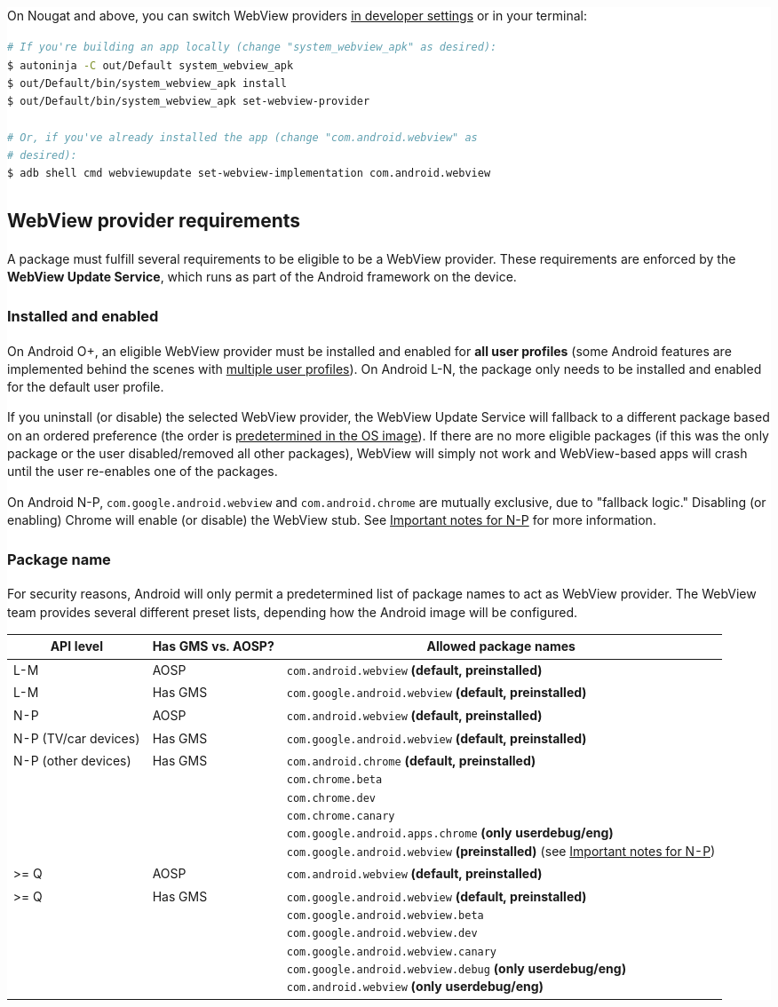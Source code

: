 On Nougat and above, you can switch WebView providers [in developer
settings](prerelease.md#switch-channel) or in your terminal:

```sh
# If you're building an app locally (change "system_webview_apk" as desired):
$ autoninja -C out/Default system_webview_apk
$ out/Default/bin/system_webview_apk install
$ out/Default/bin/system_webview_apk set-webview-provider

# Or, if you've already installed the app (change "com.android.webview" as
# desired):
$ adb shell cmd webviewupdate set-webview-implementation com.android.webview
```

## WebView provider requirements

A package must fulfill several requirements to be eligible to be a WebView
provider. These requirements are enforced by the **WebView Update Service**,
which runs as part of the Android framework on the device.

### Installed and enabled

On Android O+, an eligible WebView provider must be installed and enabled for
**all user profiles** (some Android features are implemented behind the scenes
with [multiple user profiles](prerelease.md#multiple-profiles)). On Android L-N,
the package only needs to be installed and enabled for the default user profile.

If you uninstall (or disable) the selected WebView provider, the WebView Update
Service will fallback to a different package based on an ordered preference (the
order is [predetermined in the OS image][aosp]). If there are no more eligible
packages (if this was the only package or the user disabled/removed all other
packages), WebView will simply not work and WebView-based apps will crash until
the user re-enables one of the packages.

On Android N-P, `com.google.android.webview` and `com.android.chrome` are
mutually exclusive, due to "fallback logic." Disabling (or enabling) Chrome will
enable (or disable) the WebView stub. See [Important notes for
N-P](build-instructions.md#Important-notes-for-N-P) for more information.

### Package name

For security reasons, Android will only permit a predetermined list of package
names to act as WebView provider. The WebView team provides several different
preset lists, depending how the Android image will be configured.


| API level            | Has GMS vs. AOSP? | Allowed package names |
| -------------------- | ----------------- | --------------------- |
| L-M                  | AOSP    | `com.android.webview` **(default, preinstalled)** |
| L-M                  | Has GMS | `com.google.android.webview` **(default, preinstalled)** |
| N-P                  | AOSP    | `com.android.webview` **(default, preinstalled)** |
| N-P (TV/car devices) | Has GMS | `com.google.android.webview` **(default, preinstalled)** |
| N-P (other devices)  | Has GMS | `com.android.chrome` **(default, preinstalled)**<br>`com.chrome.beta`<br>`com.chrome.dev`<br>`com.chrome.canary`<br>`com.google.android.apps.chrome` **(only userdebug/eng)**<br>`com.google.android.webview` **(preinstalled)** (see [Important notes for N-P](build-instructions.md#Important-notes-for-N-P)) |
| >= Q                 | AOSP    | `com.android.webview` **(default, preinstalled)** |
| >= Q                 | Has GMS | `com.google.android.webview` **(default, preinstalled)**<br>`com.google.android.webview.beta`<br>`com.google.android.webview.dev`<br>`com.google.android.webview.canary`<br>`com.google.android.webview.debug` **(only userdebug/eng)**<br>`com.android.webview` **(only userdebug/eng)** |


[aosp]: aosp-system-integration.md#Configuring-the-Android-framework